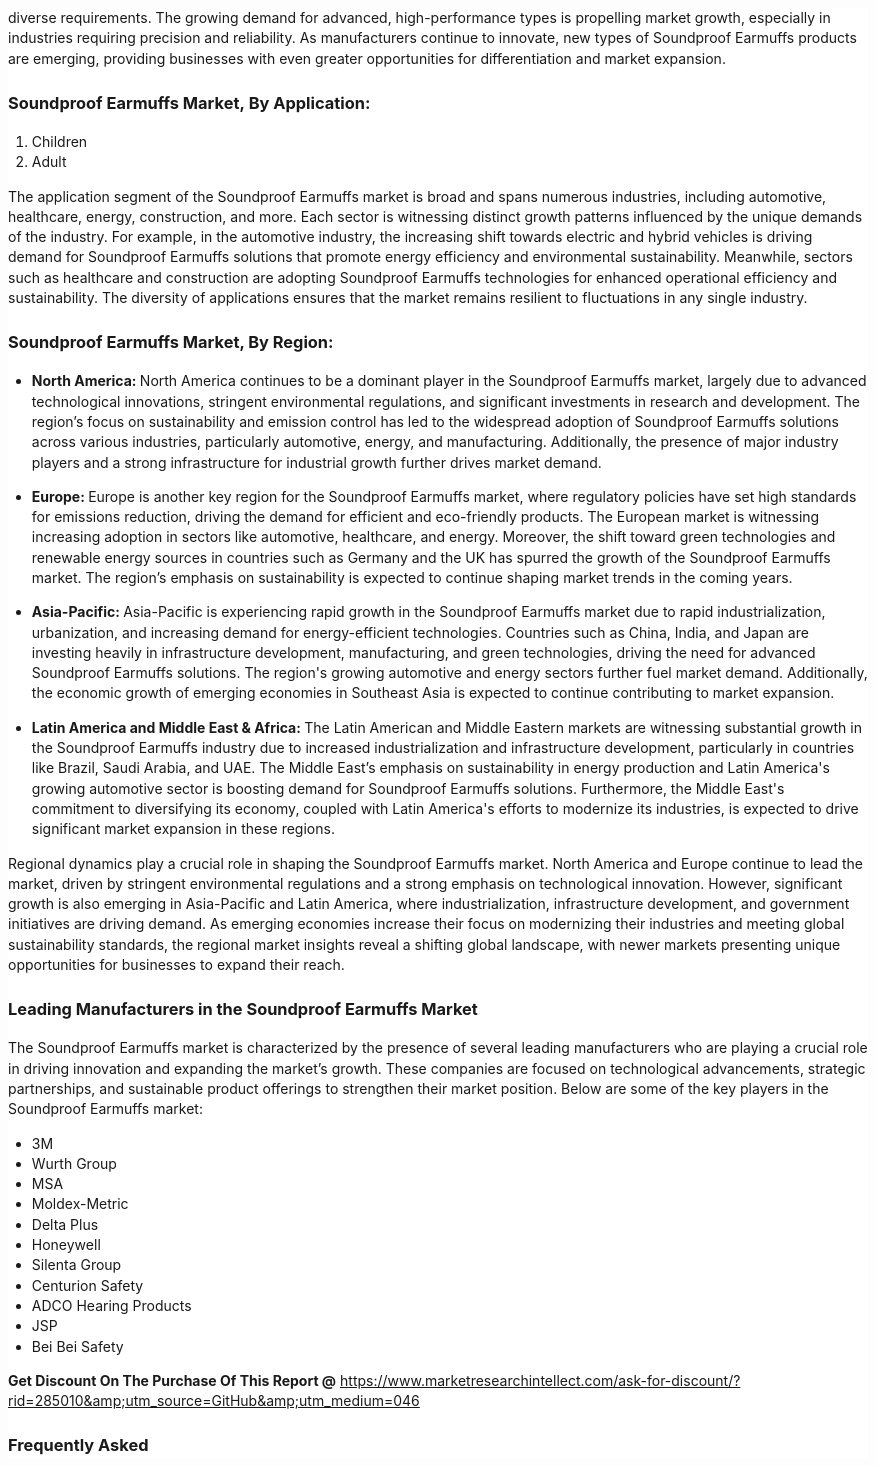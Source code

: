 diverse requirements. The growing demand for advanced, high-performance types is propelling market growth, especially in industries requiring precision and reliability. As manufacturers continue to innovate, new types of Soundproof Earmuffs products are emerging, providing businesses with even greater opportunities for differentiation and market expansion.</p><h3>Soundproof Earmuffs Market,&nbsp;By Application:</h3><ol><li>Children<li> Adult</li></ol><p>The application segment of the Soundproof Earmuffs market is broad and spans numerous industries, including automotive, healthcare, energy, construction, and more. Each sector is witnessing distinct growth patterns influenced by the unique demands of the industry. For example, in the automotive industry, the increasing shift towards electric and hybrid vehicles is driving demand for Soundproof Earmuffs solutions that promote energy efficiency and environmental sustainability. Meanwhile, sectors such as healthcare and construction are adopting Soundproof Earmuffs technologies for enhanced operational efficiency and sustainability. The diversity of applications ensures that the market remains resilient to fluctuations in any single industry.</p><h3>Soundproof Earmuffs Market, By Region:</h3><ul><li><p><strong>North America:&nbsp;</strong>North America continues to be a dominant player in the Soundproof Earmuffs market, largely due to advanced technological innovations, stringent environmental regulations, and significant investments in research and development. The region&rsquo;s focus on sustainability and emission control has led to the widespread adoption of Soundproof Earmuffs solutions across various industries, particularly automotive, energy, and manufacturing. Additionally, the presence of major industry players and a strong infrastructure for industrial growth further drives market demand.</p></li><li><p><strong><strong>Europe:&nbsp;</strong></strong>Europe is another key region for the Soundproof Earmuffs market, where regulatory policies have set high standards for emissions reduction, driving the demand for efficient and eco-friendly products. The European market is witnessing increasing adoption in sectors like automotive, healthcare, and energy. Moreover, the shift toward green technologies and renewable energy sources in countries such as Germany and the UK has spurred the growth of the Soundproof Earmuffs market. The region&rsquo;s emphasis on sustainability is expected to continue shaping market trends in the coming years.</p></li><li><p><strong><strong>Asia-Pacific:&nbsp;</strong></strong>Asia-Pacific is experiencing rapid growth in the Soundproof Earmuffs market due to rapid industrialization, urbanization, and increasing demand for energy-efficient technologies. Countries such as China, India, and Japan are investing heavily in infrastructure development, manufacturing, and green technologies, driving the need for advanced Soundproof Earmuffs solutions. The region's growing automotive and energy sectors further fuel market demand. Additionally, the economic growth of emerging economies in Southeast Asia is expected to continue contributing to market expansion.</p></li><li><p><strong><strong>Latin America and Middle East &amp; Africa:&nbsp;</strong></strong>The Latin American and Middle Eastern markets are witnessing substantial growth in the Soundproof Earmuffs industry due to increased industrialization and infrastructure development, particularly in countries like Brazil, Saudi Arabia, and UAE. The Middle East&rsquo;s emphasis on sustainability in energy production and Latin America's growing automotive sector is boosting demand for Soundproof Earmuffs solutions. Furthermore, the Middle East's commitment to diversifying its economy, coupled with Latin America's efforts to modernize its industries, is expected to drive significant market expansion in these regions.</p></li></ul><p>Regional dynamics play a crucial role in shaping the Soundproof Earmuffs market. North America and Europe continue to lead the market, driven by stringent environmental regulations and a strong emphasis on technological innovation. However, significant growth is also emerging in Asia-Pacific and Latin America, where industrialization, infrastructure development, and government initiatives are driving demand. As emerging economies increase their focus on modernizing their industries and meeting global sustainability standards, the regional market insights reveal a shifting global landscape, with newer markets presenting unique opportunities for businesses to expand their reach.</p><h3><strong>Leading Manufacturers in the Soundproof Earmuffs Market</strong></h3><p>The Soundproof Earmuffs market is characterized by the presence of several leading manufacturers who are playing a crucial role in driving innovation and expanding the market&rsquo;s growth. These companies are focused on technological advancements, strategic partnerships, and sustainable product offerings to strengthen their market position. Below are some of the key players in the Soundproof Earmuffs market:</p></div><div class="article-main__content" data-test-id="publishing-text-block"><ul><li><span class="">3M<li> Wurth Group<li> MSA<li> Moldex-Metric<li> Delta Plus<li> Honeywell<li> Silenta Group<li> Centurion Safety<li> ADCO Hearing Products<li> JSP<li> Bei Bei Safety</span></li></ul></div><div class="article-main__content" data-test-id="publishing-text-block"><p><span class="font-[700]"><strong>Get Discount On The Purchase Of This Report @</strong> <a href="https://www.marketresearchintellect.com/ask-for-discount/?rid=285010&amp;utm_source=GitHub&amp;utm_medium=046" data-fr-linked="true">https://www.marketresearchintellect.com/ask-for-discount/?rid=285010&amp;utm_source=GitHub&amp;utm_medium=046</a></span></p></div><div class="article-main__content" data-test-id="publishing-text-block"><h3><strong>Frequently Asked